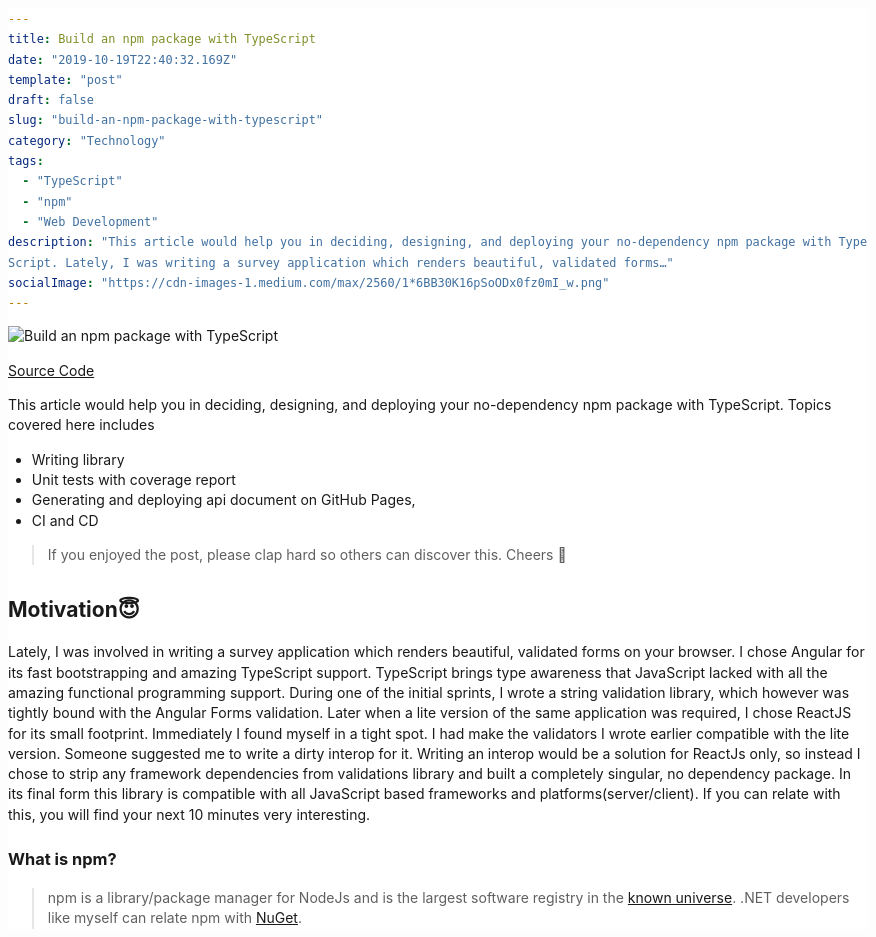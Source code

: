 ```yaml
---
title: Build an npm package with TypeScript
date: "2019-10-19T22:40:32.169Z"
template: "post"
draft: false
slug: "build-an-npm-package-with-typescript"
category: "Technology"
tags:
  - "TypeScript"
  - "npm"
  - "Web Development"
description: "This article would help you in deciding, designing, and deploying your no-dependency npm package with TypeScript. Lately, I was writing a survey application which renders beautiful, validated forms…"
socialImage: "https://cdn-images-1.medium.com/max/2560/1*6BB30K16pSoODx0fz0mI_w.png"
---
```


![Build an npm package with TypeScript](https://cdn-images-1.medium.com/max/2560/1*6BB30K16pSoODx0fz0mI_w.png)

[Source Code](https://github.com/iwannabebot/universal-validator)

This article would help you in deciding, designing, and deploying your no-dependency npm package with TypeScript. Topics covered here includes

- Writing library
- Unit tests with coverage report
- Generating and deploying api document on GitHub Pages,
- CI and CD

> If you enjoyed the post, please clap hard so others can discover this. Cheers 🍻

## Motivation😇

Lately, I was involved in writing a survey application which renders beautiful, validated forms on your browser. I chose Angular for its fast bootstrapping and amazing TypeScript support. TypeScript brings type awareness that JavaScript lacked with all the amazing functional programming support. During one of the initial sprints, I wrote a string validation library, which however was tightly bound with the Angular Forms validation. Later when a lite version of the same application was required, I chose ReactJS for its small footprint. Immediately I found myself in a tight spot. I had make the validators I wrote earlier compatible with the lite version. Someone suggested me to write a dirty interop for it. Writing an interop would be a solution for ReactJs only, so instead I chose to strip any framework dependencies from validations library and built a completely singular, no dependency package. In its final form this library is compatible with all JavaScript based frameworks and platforms(server/client).
If you can relate with this, you will find your next 10 minutes very interesting.

### What is npm?

> npm is a library/package manager for NodeJs and is the largest software registry in the [known universe](https://www.youtube.com/watch?v=17jymDn0W6U). .NET developers like myself can relate npm with [NuGet](https://www.nuget.org/).
